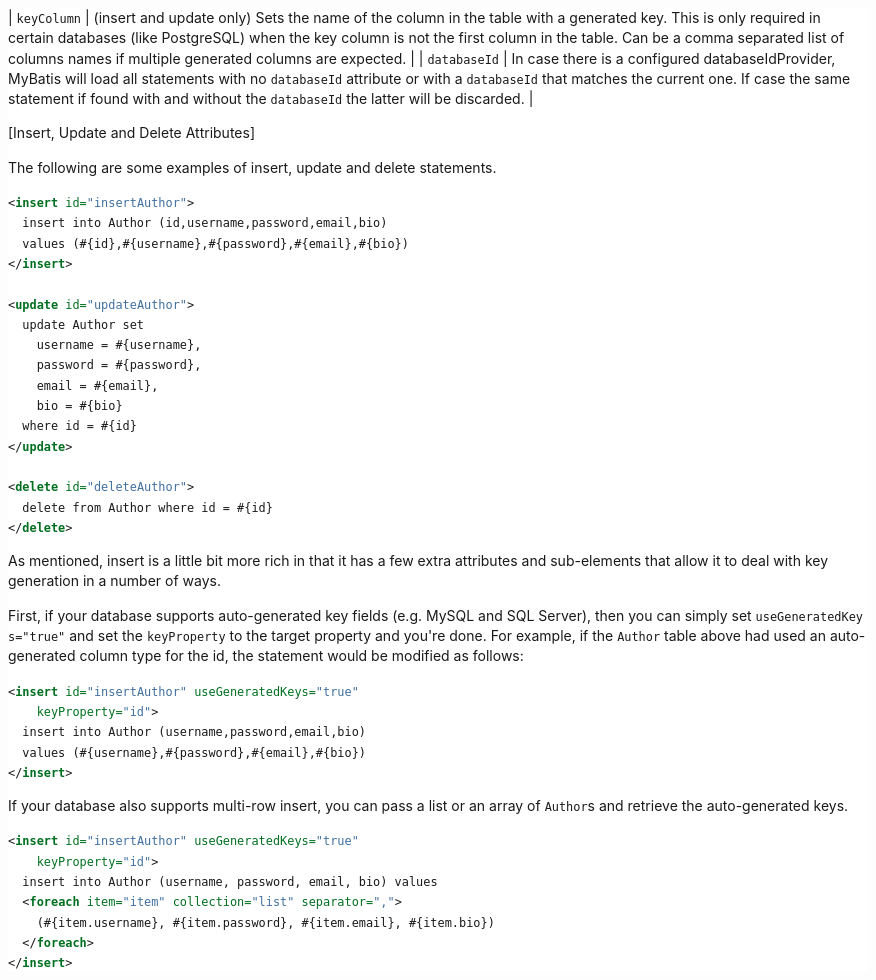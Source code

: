 | `keyColumn`        | (insert and update only) Sets the name of the column in the table with a generated key. This is only required in certain databases (like PostgreSQL) when the key column is not the first column in the table. Can be a comma separated list of columns names if multiple generated columns are expected. |
| `databaseId`       | In case there is a configured databaseIdProvider, MyBatis will load all statements with no `databaseId` attribute or with a `databaseId` that matches the current one. If case the same statement if found with and without the `databaseId` the latter will be discarded.                                |

[Insert, Update and Delete Attributes]

The following are some examples of insert, update and delete statements.

```xml
<insert id="insertAuthor">
  insert into Author (id,username,password,email,bio)
  values (#{id},#{username},#{password},#{email},#{bio})
</insert>

<update id="updateAuthor">
  update Author set
    username = #{username},
    password = #{password},
    email = #{email},
    bio = #{bio}
  where id = #{id}
</update>

<delete id="deleteAuthor">
  delete from Author where id = #{id}
</delete>
```

As mentioned, insert is a little bit more rich in that it has a few extra attributes and sub-elements that allow it to
deal with key generation in a number of ways.

First, if your database supports auto-generated key fields (e.g. MySQL and SQL Server), then you can simply set
`useGeneratedKeys="true"` and set the `keyProperty` to the target property and you're done. For example, if the `Author`
table above had used an auto-generated column type for the id, the statement would be modified as follows:

```xml
<insert id="insertAuthor" useGeneratedKeys="true"
    keyProperty="id">
  insert into Author (username,password,email,bio)
  values (#{username},#{password},#{email},#{bio})
</insert>
```

If your database also supports multi-row insert, you can pass a list or an array of `Author`s and retrieve the
auto-generated keys.

```xml
<insert id="insertAuthor" useGeneratedKeys="true"
    keyProperty="id">
  insert into Author (username, password, email, bio) values
  <foreach item="item" collection="list" separator=",">
    (#{item.username}, #{item.password}, #{item.email}, #{item.bio})
  </foreach>
</insert>
```
